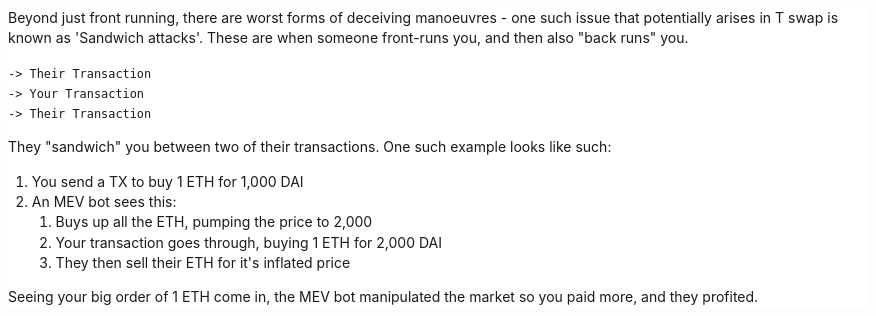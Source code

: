 Beyond just front running, there are worst forms of deceiving manoeuvres - one such issue that potentially arises in T swap is known as 'Sandwich attacks'. These are when someone front-runs you, and then also "back runs" you.

```
-> Their Transaction
-> Your Transaction
-> Their Transaction
```

They "sandwich" you between two of their transactions. One such example looks like such:

1. You send a TX to buy 1 ETH for 1,000 DAI
2. An MEV bot sees this:
   1. Buys up all the ETH, pumping the price to 2,000
   2. Your transaction goes through, buying 1 ETH for 2,000 DAI
   3. They then sell their ETH for it's inflated price 

Seeing your big order of 1 ETH come in, the MEV bot manipulated the market so you paid more, and they profited. 